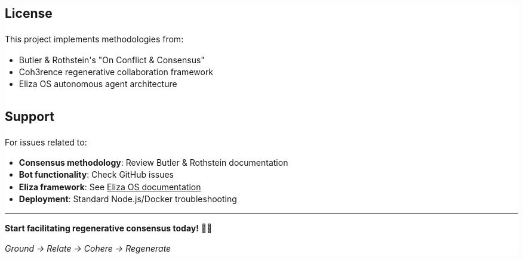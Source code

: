 ## License

This project implements methodologies from:
- Butler & Rothstein's "On Conflict & Consensus"
- Coh3rence regenerative collaboration framework
- Eliza OS autonomous agent architecture

## Support

For issues related to:
- **Consensus methodology**: Review Butler & Rothstein documentation
- **Bot functionality**: Check GitHub issues
- **Eliza framework**: See [Eliza OS documentation](https://github.com/elizaos/eliza)
- **Deployment**: Standard Node.js/Docker troubleshooting

---

**Start facilitating regenerative consensus today!** 🤖✨

*Ground → Relate → Cohere → Regenerate*